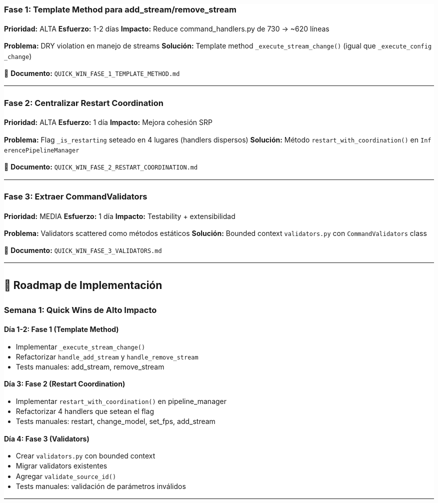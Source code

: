 ### Fase 1: Template Method para add_stream/remove_stream
**Prioridad:** ALTA
**Esfuerzo:** 1-2 días
**Impacto:** Reduce command_handlers.py de 730 → ~620 líneas

**Problema:** DRY violation en manejo de streams
**Solución:** Template method `_execute_stream_change()` (igual que `_execute_config_change`)

📄 **Documento:** `QUICK_WIN_FASE_1_TEMPLATE_METHOD.md`

---

### Fase 2: Centralizar Restart Coordination
**Prioridad:** ALTA
**Esfuerzo:** 1 día
**Impacto:** Mejora cohesión SRP

**Problema:** Flag `_is_restarting` seteado en 4 lugares (handlers dispersos)
**Solución:** Método `restart_with_coordination()` en `InferencePipelineManager`

📄 **Documento:** `QUICK_WIN_FASE_2_RESTART_COORDINATION.md`

---

### Fase 3: Extraer CommandValidators
**Prioridad:** MEDIA
**Esfuerzo:** 1 día
**Impacto:** Testability + extensibilidad

**Problema:** Validators scattered como métodos estáticos
**Solución:** Bounded context `validators.py` con `CommandValidators` class

📄 **Documento:** `QUICK_WIN_FASE_3_VALIDATORS.md`

---

## 📅 Roadmap de Implementación

### Semana 1: Quick Wins de Alto Impacto

**Día 1-2: Fase 1 (Template Method)**
- Implementar `_execute_stream_change()`
- Refactorizar `handle_add_stream` y `handle_remove_stream`
- Tests manuales: add_stream, remove_stream

**Día 3: Fase 2 (Restart Coordination)**
- Implementar `restart_with_coordination()` en pipeline_manager
- Refactorizar 4 handlers que setean el flag
- Tests manuales: restart, change_model, set_fps, add_stream

**Día 4: Fase 3 (Validators)**
- Crear `validators.py` con bounded context
- Migrar validators existentes
- Agregar `validate_source_id()`
- Tests manuales: validación de parámetros inválidos

---